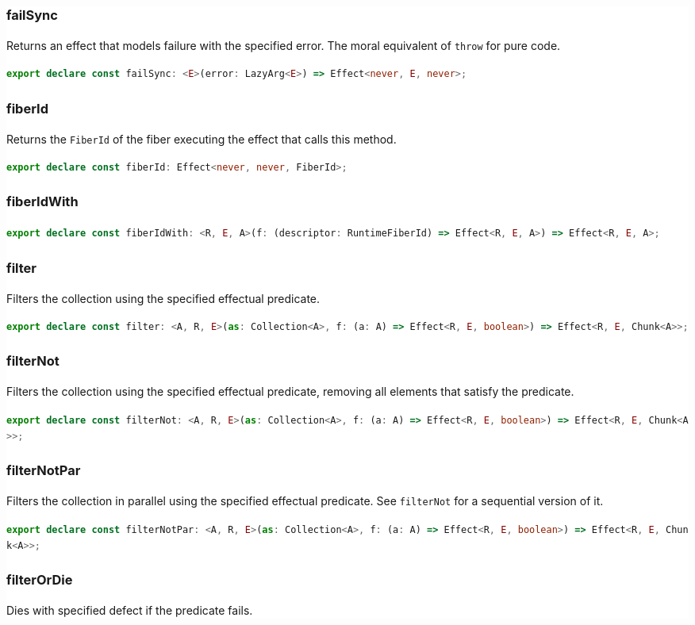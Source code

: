 ### failSync

Returns an effect that models failure with the specified error. The moral
equivalent of `throw` for pure code.

```ts
export declare const failSync: <E>(error: LazyArg<E>) => Effect<never, E, never>;
```

### fiberId

Returns the `FiberId` of the fiber executing the effect that calls this
method.

```ts
export declare const fiberId: Effect<never, never, FiberId>;
```

### fiberIdWith

```ts
export declare const fiberIdWith: <R, E, A>(f: (descriptor: RuntimeFiberId) => Effect<R, E, A>) => Effect<R, E, A>;
```

### filter

Filters the collection using the specified effectual predicate.

```ts
export declare const filter: <A, R, E>(as: Collection<A>, f: (a: A) => Effect<R, E, boolean>) => Effect<R, E, Chunk<A>>;
```

### filterNot

Filters the collection using the specified effectual predicate, removing
all elements that satisfy the predicate.

```ts
export declare const filterNot: <A, R, E>(as: Collection<A>, f: (a: A) => Effect<R, E, boolean>) => Effect<R, E, Chunk<A>>;
```

### filterNotPar

Filters the collection in parallel using the specified effectual predicate.
See `filterNot` for a sequential version of it.

```ts
export declare const filterNotPar: <A, R, E>(as: Collection<A>, f: (a: A) => Effect<R, E, boolean>) => Effect<R, E, Chunk<A>>;
```

### filterOrDie

Dies with specified defect if the predicate fails.
